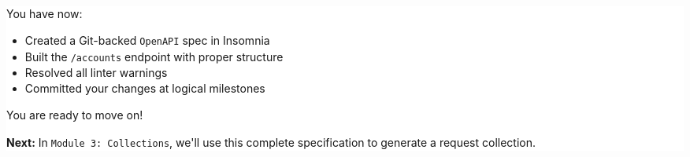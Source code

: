 You have now:

- Created a Git-backed `OpenAPI` spec in Insomnia
- Built the `/accounts` endpoint with proper structure
- Resolved all linter warnings
- Committed your changes at logical milestones

You are ready to move on!

**Next:** In `Module 3: Collections`, we'll use this complete specification to generate a request collection.
